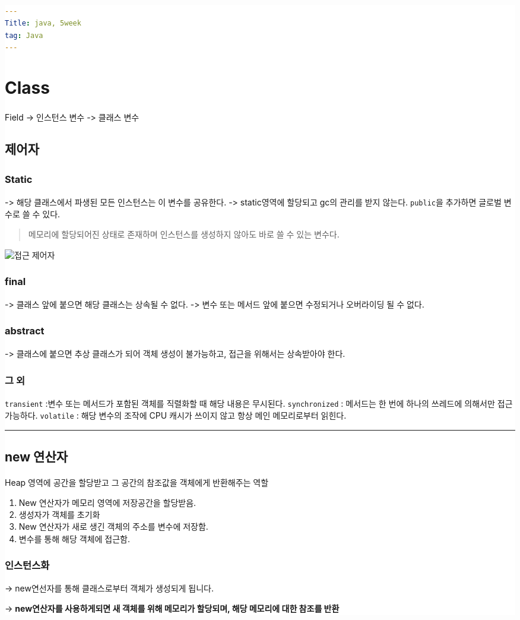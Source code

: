 ```yaml
---
Title: java, 5week
tag: Java
---
```


# Class

Field 
-> 인스턴스 변수
-> 클래스 변수 

## 제어자

### Static
-> 해당 클래스에서 파생된 모든 인스턴스는 이 변수를 공유한다. 
->  static영역에 할당되고 gc의 관리를 받지 않는다. `public`을 추가하면 글로벌 변수로 쓸 수 있다.

> 메모리에 할당되어진 상태로 존재하며 인스턴스를 생성하지 않아도 바로 쓸 수 있는 변수다.  

![접근 제어자](https://jeeneee.dev/static/f696bef2cc0494a8ba68c72411b52879/cad6c/access-modifier.png)

### final 
-> 클래스 앞에 붙으면 해당 클래스는 상속될 수 없다.
-> 변수 또는 메서드 앞에 붙으면 수정되거나 오버라이딩 될 수 없다.

### abstract
-> 클래스에 붙으면 추상 클래스가 되어 객체 생성이 불가능하고, 접근을 위해서는 상속받아야 한다.

### 그 외
`transient` :변수 또는 메서드가 포함된 객체를 직렬화할 때 해당 내용은 무시된다.
`synchronized` : 메서드는 한 번에 하나의 쓰레드에 의해서만 접근 가능하다.
`volatile` : 해당 변수의 조작에 CPU 캐시가 쓰이지 않고 항상 메인 메모리로부터 읽힌다.

- - - -
## new 연산자
Heap 영역에 공간을 할당받고 그 공간의 참조값을 객체에게 반환해주는 역할 

1. New 연산자가 메모리 영역에 저장공간을 할당받음.
2. 생성자가 객체를 초기화
3. New 연산자가 새로 생긴 객체의 주소를 변수에 저장함.
4. 변수를 통해 해당 객체에 접근함.

### 인스턴스화
-> new연선자를 통해 클래스로부터 객체가 생성되게 됩니다.

->  **new연산자를 사용하게되면 새 객체를 위해 메모리가 할당되며, 해당 메모리에 대한 참조를 반환**
